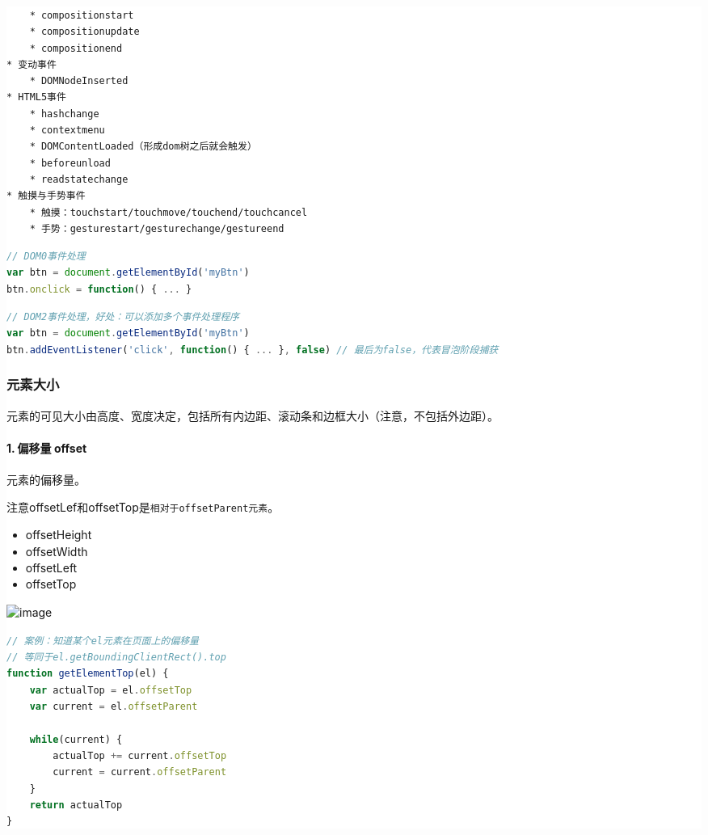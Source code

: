         * compositionstart
        * compositionupdate
        * compositionend
    * 变动事件
        * DOMNodeInserted
    * HTML5事件
        * hashchange
        * contextmenu
        * DOMContentLoaded（形成dom树之后就会触发）
        * beforeunload
        * readstatechange
    * 触摸与手势事件
        * 触摸：touchstart/touchmove/touchend/touchcancel
        * 手势：gesturestart/gesturechange/gestureend
``` js
// DOM0事件处理
var btn = document.getElementById('myBtn')
btn.onclick = function() { ... }
```

``` js
// DOM2事件处理，好处：可以添加多个事件处理程序
var btn = document.getElementById('myBtn')
btn.addEventListener('click', function() { ... }, false) // 最后为false，代表冒泡阶段捕获
```

### 元素大小

元素的可见大小由高度、宽度决定，包括所有内边距、滚动条和边框大小（注意，不包括外边距）。

#### 1. 偏移量 offset

元素的偏移量。

注意offsetLef和offsetTop是`相对于offsetParent元素`。

* offsetHeight
* offsetWidth
* offsetLeft
* offsetTop

![image](https://user-images.githubusercontent.com/6310131/80852040-e2014980-8c57-11ea-8f01-69eb2dd27c8c.png)

``` js
// 案例：知道某个el元素在页面上的偏移量
// 等同于el.getBoundingClientRect().top
function getElementTop(el) {
    var actualTop = el.offsetTop
    var current = el.offsetParent

    while(current) {
        actualTop += current.offsetTop
        current = current.offsetParent
    }
    return actualTop
}
```
